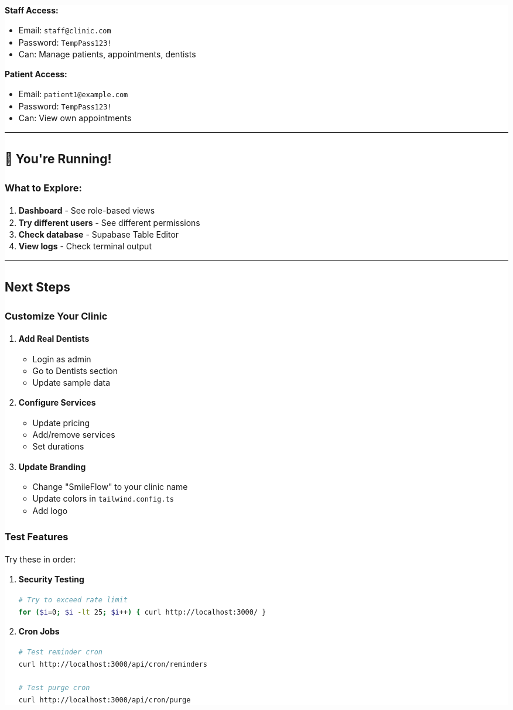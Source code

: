 **Staff Access:**
- Email: `staff@clinic.com`
- Password: `TempPass123!`
- Can: Manage patients, appointments, dentists

**Patient Access:**
- Email: `patient1@example.com`
- Password: `TempPass123!`
- Can: View own appointments

---

## 🎉 You're Running!

### What to Explore:

1. **Dashboard** - See role-based views
2. **Try different users** - See different permissions
3. **Check database** - Supabase Table Editor
4. **View logs** - Check terminal output

---

## Next Steps

### Customize Your Clinic

1. **Add Real Dentists**
   - Login as admin
   - Go to Dentists section
   - Update sample data

2. **Configure Services**
   - Update pricing
   - Add/remove services
   - Set durations

3. **Update Branding**
   - Change "SmileFlow" to your clinic name
   - Update colors in `tailwind.config.ts`
   - Add logo

### Test Features

Try these in order:

1. **Security Testing**
   ```bash
   # Try to exceed rate limit
   for ($i=0; $i -lt 25; $i++) { curl http://localhost:3000/ }
   ```

2. **Cron Jobs**
   ```bash
   # Test reminder cron
   curl http://localhost:3000/api/cron/reminders
   
   # Test purge cron
   curl http://localhost:3000/api/cron/purge
   ```
